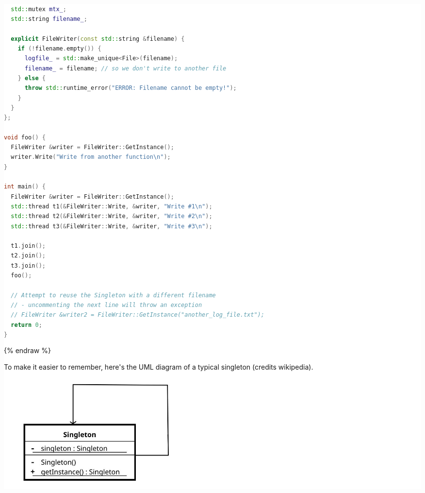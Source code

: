 ```cpp
  std::mutex mtx_;
  std::string filename_;

  explicit FileWriter(const std::string &filename) {
    if (!filename.empty()) {
      logfile_ = std::make_unique<File>(filename);
      filename_ = filename; // so we don't write to another file
    } else {
      throw std::runtime_error("ERROR: Filename cannot be empty!");
    }
  }
};

void foo() {
  FileWriter &writer = FileWriter::GetInstance();
  writer.Write("Write from another function\n");
}

int main() {
  FileWriter &writer = FileWriter::GetInstance();
  std::thread t1(&FileWriter::Write, &writer, "Write #1\n");
  std::thread t2(&FileWriter::Write, &writer, "Write #2\n");
  std::thread t3(&FileWriter::Write, &writer, "Write #3\n");

  t1.join();
  t2.join();
  t3.join();
  foo();

  // Attempt to reuse the Singleton with a different filename
  // - uncommenting the next line will throw an exception
  // FileWriter &writer2 = FileWriter::GetInstance("another_log_file.txt");
  return 0;
}
```
{% endraw %}

To make it easier to remember, here's the UML diagram of a typical singleton (credits wikipedia).

<img src="https://raw.githubusercontent.com/leonmavr/leonmavr.github.io/refs/heads/master/_posts/2024-12-05-Singleton/singleton_uml_wiki.jpg" alt="" width="40%"/>
